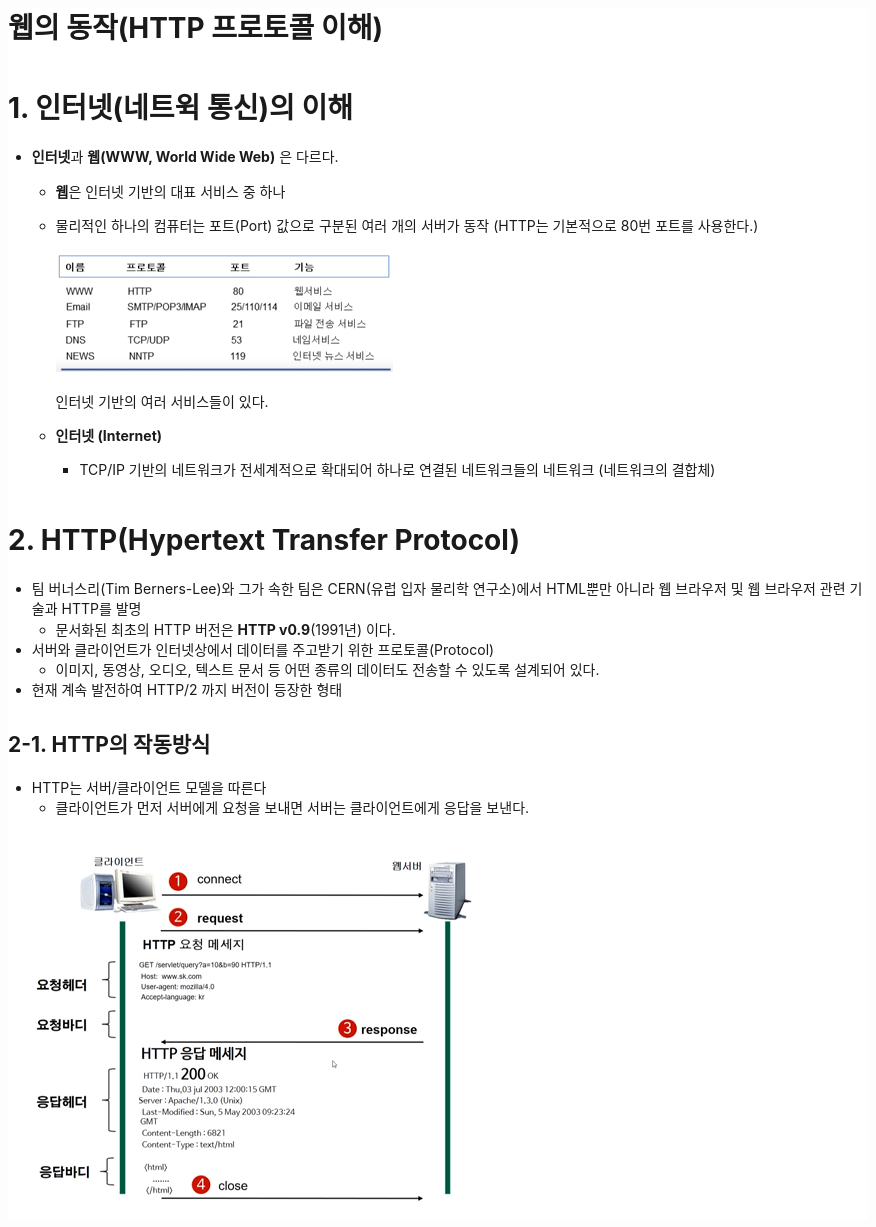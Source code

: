 # 웹의 동작(HTTP 프로토콜 이해)

# 1. 인터넷(네트윅 통신)의 이해

- **인터넷**과 **웹(WWW, World Wide Web)** 은 다르다.

  - **웹**은 인터넷 기반의 대표 서비스 중 하나
  - 물리적인 하나의 컴퓨터는 포트(Port) 값으로 구분된 여러 개의 서버가 동작 (HTTP는 기본적으로 80번 포트를 사용한다.)

    ![Untitled](001-image/Untitled.png)

    인터넷 기반의 여러 서비스들이 있다.

  - **인터넷 (Internet)**
    - TCP/IP 기반의 네트워크가 전세계적으로 확대되어 하나로 연결된 네트워크들의 네트워크 (네트워크의 결합체)

# 2. HTTP(Hypertext Transfer Protocol)

- 팀 버너스리(Tim Berners-Lee)와 그가 속한 팀은 CERN(유럽 입자 물리학 연구소)에서 HTML뿐만 아니라 웹 브라우저 및 웹 브라우저 관련 기술과 HTTP를 발명
  - 문서화된 최초의 HTTP 버전은 **HTTP v0.9**(1991년) 이다.
- 서버와 클라이언트가 인터넷상에서 데이터를 주고받기 위한 프로토콜(Protocol)
  - 이미지, 동영상, 오디오, 텍스트 문서 등 어떤 종류의 데이터도 전송할 수 있도록 설계되어 있다.
- 현재 계속 발전하여 HTTP/2 까지 버전이 등장한 형태

## 2-1. HTTP의 작동방식

- HTTP는 서버/클라이언트 모델을 따른다
  - 클라이언트가 먼저 서버에게 요청을 보내면 서버는 클라이언트에게 응답을 보낸다.

![Untitled1](001-image/Untitled1.png)

